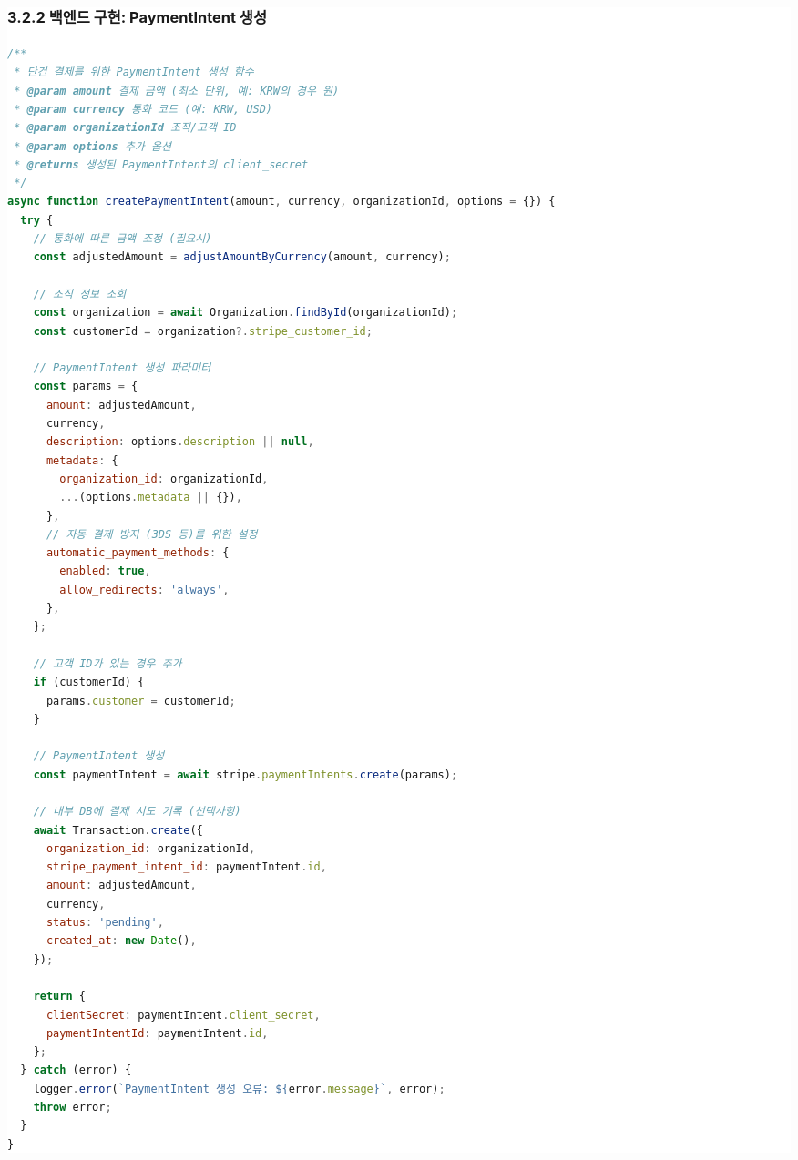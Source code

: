 ### 3.2.2 백엔드 구현: PaymentIntent 생성

```javascript
/**
 * 단건 결제를 위한 PaymentIntent 생성 함수
 * @param amount 결제 금액 (최소 단위, 예: KRW의 경우 원)
 * @param currency 통화 코드 (예: KRW, USD)
 * @param organizationId 조직/고객 ID
 * @param options 추가 옵션
 * @returns 생성된 PaymentIntent의 client_secret
 */
async function createPaymentIntent(amount, currency, organizationId, options = {}) {
  try {
    // 통화에 따른 금액 조정 (필요시)
    const adjustedAmount = adjustAmountByCurrency(amount, currency);

    // 조직 정보 조회
    const organization = await Organization.findById(organizationId);
    const customerId = organization?.stripe_customer_id;

    // PaymentIntent 생성 파라미터
    const params = {
      amount: adjustedAmount,
      currency,
      description: options.description || null,
      metadata: {
        organization_id: organizationId,
        ...(options.metadata || {}),
      },
      // 자동 결제 방지 (3DS 등)를 위한 설정
      automatic_payment_methods: {
        enabled: true,
        allow_redirects: 'always',
      },
    };

    // 고객 ID가 있는 경우 추가
    if (customerId) {
      params.customer = customerId;
    }

    // PaymentIntent 생성
    const paymentIntent = await stripe.paymentIntents.create(params);

    // 내부 DB에 결제 시도 기록 (선택사항)
    await Transaction.create({
      organization_id: organizationId,
      stripe_payment_intent_id: paymentIntent.id,
      amount: adjustedAmount,
      currency,
      status: 'pending',
      created_at: new Date(),
    });

    return {
      clientSecret: paymentIntent.client_secret,
      paymentIntentId: paymentIntent.id,
    };
  } catch (error) {
    logger.error(`PaymentIntent 생성 오류: ${error.message}`, error);
    throw error;
  }
}
```